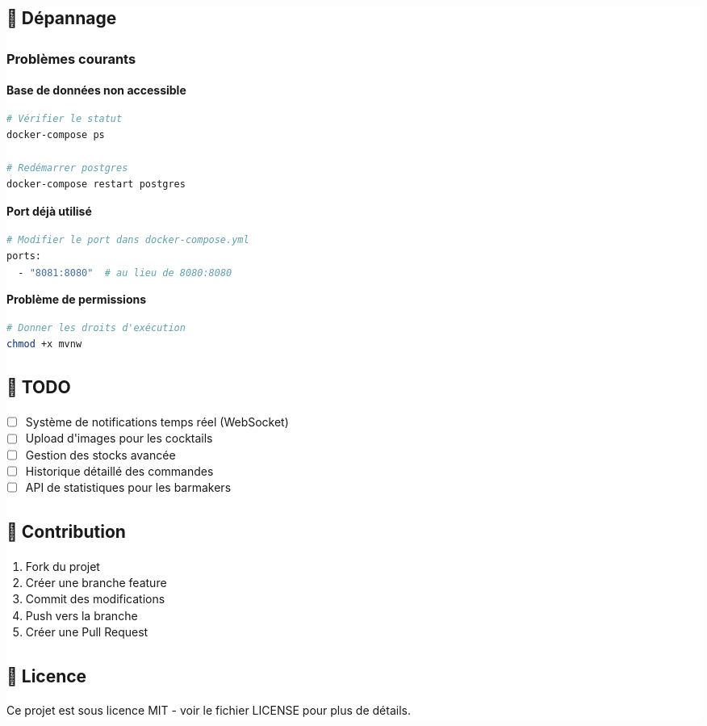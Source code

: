 ## 🐛 Dépannage

### Problèmes courants

**Base de données non accessible**
```bash
# Vérifier le statut
docker-compose ps

# Redémarrer postgres
docker-compose restart postgres
```

**Port déjà utilisé**
```bash
# Modifier le port dans docker-compose.yml
ports:
  - "8081:8080"  # au lieu de 8080:8080
```

**Problème de permissions**
```bash
# Donner les droits d'exécution
chmod +x mvnw
```

## 📝 TODO

- [ ] Système de notifications temps réel (WebSocket)
- [ ] Upload d'images pour les cocktails
- [ ] Gestion des stocks avancée
- [ ] Historique détaillé des commandes
- [ ] API de statistiques pour les barmakers

## 🤝 Contribution

1. Fork du projet
2. Créer une branche feature
3. Commit des modifications
4. Push vers la branche
5. Créer une Pull Request

## 📄 Licence

Ce projet est sous licence MIT - voir le fichier LICENSE pour plus de détails.
